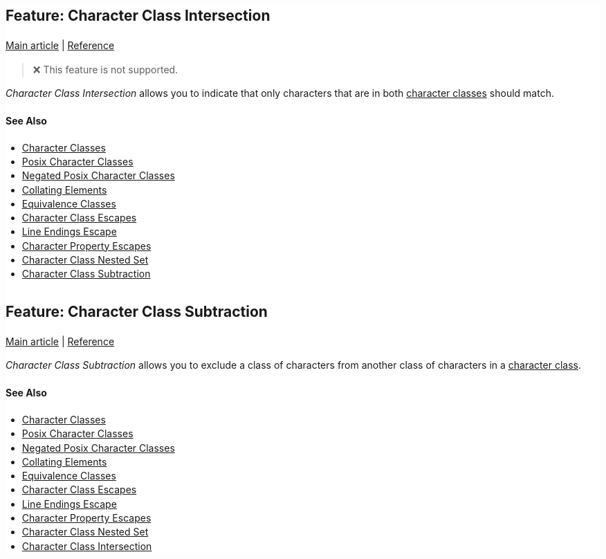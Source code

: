 ## Feature: Character Class Intersection



[Main article][article:Character Class Intersection] \| [Reference][reference:Character Class Intersection]



> ❌ This feature is not supported.



<dfn>Character Class Intersection</dfn> allows you to indicate that only characters that are in both [character classes] should match.

#### See Also



- [Character Classes]
- [Posix Character Classes]
- [Negated Posix Character Classes]
- [Collating Elements]
- [Equivalence Classes]
- [Character Class Escapes]
- [Line Endings Escape]
- [Character Property Escapes]
- [Character Class Nested Set]
- [Character Class Subtraction]

## Feature: Character Class Subtraction



[Main article][article:Character Class Subtraction] \| [Reference][reference:Character Class Subtraction]





<dfn>Character Class Subtraction</dfn> allows you to exclude a class of characters from another class of characters in a [character class].

#### See Also



- [Character Classes]
- [Posix Character Classes]
- [Negated Posix Character Classes]
- [Collating Elements]
- [Equivalence Classes]
- [Character Class Escapes]
- [Line Endings Escape]
- [Character Property Escapes]
- [Character Class Nested Set]
- [Character Class Intersection]


[Flags]: #feature-flags
[Flag]: #feature-flags
[RegExp Flags]: #feature-flags
[RegExp Flag]: #feature-flags
[Anchors]: #feature-anchors
[Anchor]: #feature-anchors
[Buffer Boundaries]: #feature-buffer-boundaries
[Buffer Boundary]: #feature-buffer-boundaries
[Word Boundaries]: #feature-word-boundaries
[Word Boundary]: #feature-word-boundaries
[Text Segment Boundaries]: #feature-text-segment-boundaries
[Text Segment Boundary]: #feature-text-segment-boundaries
[Continuation Escape]: #feature-continuation-escape
[Alternatives]: #feature-alternatives
[Alternative]: #feature-alternatives
[Wildcard]: #feature-wildcard
[Wildcards]: #feature-wildcard
[Character Classes]: #feature-character-classes
[Character Class]: #feature-character-classes
[Character Class Range]: #character-class-range
[Negated Character Class]: #negated-character-class
[Posix Character Classes]: #feature-posix-character-classes
[Posix Character Class]: #feature-posix-character-classes
[Negated Posix Character Classes]: #feature-negated-posix-character-classes
[Negated Posix Character Class]: #feature-negated-posix-character-classes
[Collating Elements]: #feature-collating-elements
[Collating Element]: #feature-collating-elements
[Equivalence Classes]: #feature-equivalence-classes
[Equivalence Class]: #feature-equivalence-classes
[Character Class Escapes]: #feature-character-class-escapes
[Character Class Escape]: #feature-character-class-escapes
[Line Endings Escape]: #feature-line-endings-escape
[Character Property Escapes]: #feature-character-property-escapes
[Character Property Escape]: #feature-character-property-escapes
[Character Class Nested Set]: #feature-character-class-nested-set
[Character Class Nested Sets]: #feature-character-class-nested-set
[Character Class Intersection]: #feature-character-class-intersection
[Character Class Intersections]: #feature-character-class-intersection
[Character Class Subtraction]: #feature-character-class-subtraction
[Quoted Characters]: #feature-quoted-characters
[Quantifiers]: #feature-quantifiers
[Quantifier]: #feature-quantifiers
[Lazy Quantifiers]: #feature-lazy-quantifiers
[Lazy Quantifier]: #feature-lazy-quantifiers
[Possessive Quantifiers]: #feature-possessive-quantifiers
[Possessive Quantifier]: #feature-possessive-quantifiers
[Capturing Groups]: #feature-capturing-groups
[Capturing Group]: #feature-capturing-groups
[Capture Groups]: #feature-capturing-groups
[Capture Group]: #feature-capturing-groups
[Named Capturing Groups]: #feature-named-capturing-groups
[Named Capturing Group]: #feature-named-capturing-groups
[Named Capture Groups]: #feature-named-capturing-groups
[Named Capture Group]: #feature-named-capturing-groups
[Non-Capturing Groups]: #feature-non-capturing-groups
[Non-Capturing group]: #feature-non-capturing-groups
[Backreferences]: #feature-backreferences
[Backreference]: #feature-backreferences
[Comments]: #feature-comments
[Comment]: #feature-comments
[Line Comments]: #feature-line-comments
[Line Comment]: #feature-line-comments
[x-mode Comments]: #feature-line-comments
[x-mode Comment]: #feature-line-comments
[Modifiers]: #feature-modifiers
[Modifier]: #feature-modifiers
[Branch Reset]: #feature-branch-reset
[Lookahead]: #feature-lookahead
[Positive Lookahead]: #positive-lookahead
[Negative Lookahead]: #negative-lookahead
[Lookbehind]: #feature-lookbehind
[Positive Lookbehind]: #positive-lookbehind
[Negative Lookbehind]: #negative-lookbehind
[Non-Backtracking Expressions]: #feature-non-backtracking-expressions
[Non-Backtracking Expression]: #feature-non-backtracking-expressions
[Recursion]: #feature-recursion
[Recursive Expression]: #feature-recursion
[Conditional Expressions]: #feature-conditional-expressions
[Conditional Expression]: #feature-conditional-expressions
[Conditions]: #conditions
[Condition]: #conditions
[DEFINE Condition]: #define-condition
[Subroutines]: #feature-subroutines
[Subroutine]: #feature-subroutines
[Callouts]: #feature-callouts
[Callout]: #feature-callouts
[article:Flags]: ../features/flags.md
[article:Anchors]: ../features/anchors.md
[article:Buffer Boundaries]: ../features/buffer-boundaries.md
[article:Word Boundaries]: ../features/word-boundaries.md
[article:Text Segment Boundaries]: ../features/text-segment-boundaries.md
[article:Continuation Escape]: ../features/continuation-escape.md
[article:Alternatives]: ../features/alternatives.md
[article:Wildcard]: ../features/wildcard.md
[article:Character Classes]: ../features/character-classes.md
[article:Posix Character Classes]: ../features/posix-character-classes.md
[article:Negated Posix Character Classes]: ../features/negated-posix-character-classes.md
[article:Collating Elements]: ../features/collating-elements.md
[article:Equivalence Classes]: ../features/equivalence-classes.md
[article:Character Class Escapes]: ../features/character-class-escapes.md
[article:Line Endings Escape]: ../features/line-endings-escape.md
[article:Character Property Escapes]: ../features/character-property-escapes.md
[article:Character Class Nested Set]: ../features/character-class-nested-set.md
[article:Character Class Intersection]: ../features/character-class-intersection.md
[article:Character Class Subtraction]: ../features/character-class-subtraction.md
[article:Quoted Characters]: ../features/quoted-characters.md
[article:Quantifiers]: ../features/quantifiers.md
[article:Lazy Quantifiers]: ../features/lazy-quantifiers.md
[article:Possessive Quantifiers]: ../features/possessive-quantifiers.md
[article:Capturing Groups]: ../features/capturing-groups.md
[article:Named Capturing Groups]: ../features/named-capturing-groups.md
[article:Non-Capturing Groups]: ../features/non-capturing-groups.md
[article:Backreferences]: ../features/backreferences.md
[article:Comments]: ../features/comments.md
[article:Line Comments]: ../features/line-comments.md
[article:Modifiers]: ../features/modifiers.md
[article:Branch Reset]: ../features/branch-reset.md
[article:Lookahead]: ../features/lookahead.md
[article:Lookbehind]: ../features/lookbehind.md
[article:Non-Backtracking Expressions]: ../features/non-backtracking-expressions.md
[article:Recursion]: ../features/recursion.md
[article:Conditional Expressions]: ../features/conditional-expressions.md
[article:Subroutines]: ../features/subroutines.md
[article:Callouts]: ../features/callouts.md
[Reference]: http://msdn2.microsoft.com/en-us/library/system.text.regularexpressions.aspx
[reference:Flags]: https://docs.microsoft.com/en-us/dotnet/standard/base-types/regular-expression-options
[reference:Anchors]: https://docs.microsoft.com/en-us/dotnet/standard/base-types/anchors-in-regular-expressions
[reference:Buffer Boundaries]: https://docs.microsoft.com/en-us/dotnet/standard/base-types/anchors-in-regular-expressions
[reference:Word Boundaries]: https://docs.microsoft.com/en-us/dotnet/standard/base-types/anchors-in-regular-expressions
[reference:Text Segment Boundaries]: #not-supported-features
[reference:Continuation Escape]: https://docs.microsoft.com/en-us/dotnet/standard/base-types/anchors-in-regular-expressions
[reference:Alternatives]: https://docs.microsoft.com/en-us/dotnet/standard/base-types/alternation-constructs-in-regular-expressions#Either_Or
[reference:Wildcard]: https://docs.microsoft.com/en-us/dotnet/standard/base-types/character-classes-in-regular-expressions#any-character-
[reference:Character Classes]: https://docs.microsoft.com/en-us/dotnet/standard/base-types/character-classes-in-regular-expressions
[reference:Posix Character Classes]: #not-supported-features
[reference:Negated Posix Character Classes]: #not-supported-features
[reference:Collating Elements]: #not-supported-features
[reference:Equivalence Classes]: #not-supported-features
[reference:Character Class Escapes]: https://docs.microsoft.com/en-us/dotnet/standard/base-types/character-classes-in-regular-expressions#word-character-w
[reference:Line Endings Escape]: #not-supported-features
[reference:Character Property Escapes]: https://docs.microsoft.com/en-us/dotnet/standard/base-types/character-classes-in-regular-expressions#unicode-category-or-unicode-block-p
[reference:Character Class Nested Set]: #not-supported-features
[reference:Character Class Intersection]: #not-supported-features
[reference:Character Class Subtraction]: https://docs.microsoft.com/en-us/dotnet/standard/base-types/character-classes-in-regular-expressions#character-class-subtraction-base_group---excluded_group
[reference:Quoted Characters]: #not-supported-features
[reference:Quantifiers]: https://docs.microsoft.com/en-us/dotnet/standard/base-types/quantifiers-in-regular-expressions
[reference:Lazy Quantifiers]: https://docs.microsoft.com/en-us/dotnet/standard/base-types/quantifiers-in-regular-expressions#greedy-and-lazy-quantifiers
[reference:Possessive Quantifiers]: #not-supported-features
[reference:Capturing Groups]: https://docs.microsoft.com/en-us/dotnet/standard/base-types/grouping-constructs-in-regular-expressions#matched_subexpression
[reference:Named Capturing Groups]: https://docs.microsoft.com/en-us/dotnet/standard/base-types/grouping-constructs-in-regular-expressions#named-matched-subexpressions
[reference:Non-Capturing Groups]: https://docs.microsoft.com/en-us/dotnet/standard/base-types/grouping-constructs-in-regular-expressions#noncapturing-groups
[reference:Backreferences]: https://docs.microsoft.com/en-us/dotnet/standard/base-types/backreference-constructs-in-regular-expressions
[reference:Comments]: https://docs.microsoft.com/en-us/dotnet/standard/base-types/miscellaneous-constructs-in-regular-expressions#inline-comment
[reference:Line Comments]: https://docs.microsoft.com/en-us/dotnet/standard/base-types/miscellaneous-constructs-in-regular-expressions#end-of-line-comment
[reference:Modifiers]: https://docs.microsoft.com/en-us/dotnet/standard/base-types/miscellaneous-constructs-in-regular-expressions#inline-options
[reference:Branch Reset]: #not-supported-features
[reference:Lookahead]: https://docs.microsoft.com/en-us/dotnet/standard/base-types/grouping-constructs-in-regular-expressions#zero-width-positive-lookahead-assertions
[reference:Lookbehind]: https://docs.microsoft.com/en-us/dotnet/standard/base-types/grouping-constructs-in-regular-expressions#zero-width-positive-lookbehind-assertions
[reference:Non-Backtracking Expressions]: https://docs.microsoft.com/en-us/dotnet/standard/base-types/grouping-constructs-in-regular-expressions#atomic-groups
[reference:Recursion]: https://docs.microsoft.com/en-us/dotnet/standard/base-types/grouping-constructs-in-regular-expressions#balancing-group-definitions
[reference:Conditional Expressions]: https://docs.microsoft.com/en-us/dotnet/standard/base-types/alternation-constructs-in-regular-expressions#Conditional_Expr
[reference:Subroutines]: #not-supported-features
[reference:Callouts]: #not-supported-features
[C#]: ../languages/csharp.md
[F#]: ../languages/fsharp.md
[VB.net]: ../languages/vbnet.md